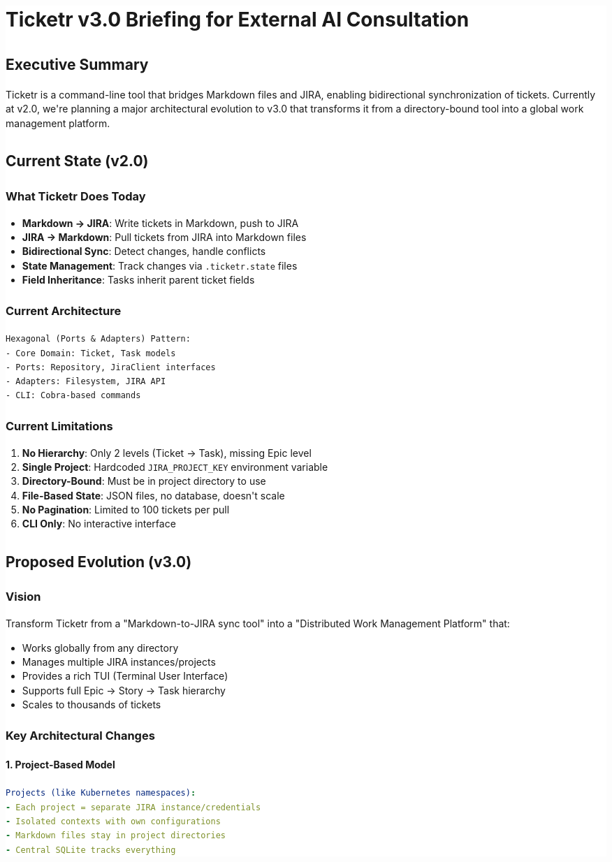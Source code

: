 # Ticketr v3.0 Briefing for External AI Consultation

## Executive Summary

Ticketr is a command-line tool that bridges Markdown files and JIRA, enabling bidirectional synchronization of tickets. Currently at v2.0, we're planning a major architectural evolution to v3.0 that transforms it from a directory-bound tool into a global work management platform.

## Current State (v2.0)

### What Ticketr Does Today
- **Markdown → JIRA**: Write tickets in Markdown, push to JIRA
- **JIRA → Markdown**: Pull tickets from JIRA into Markdown files
- **Bidirectional Sync**: Detect changes, handle conflicts
- **State Management**: Track changes via `.ticketr.state` files
- **Field Inheritance**: Tasks inherit parent ticket fields

### Current Architecture
```
Hexagonal (Ports & Adapters) Pattern:
- Core Domain: Ticket, Task models
- Ports: Repository, JiraClient interfaces
- Adapters: Filesystem, JIRA API
- CLI: Cobra-based commands
```

### Current Limitations
1. **No Hierarchy**: Only 2 levels (Ticket → Task), missing Epic level
2. **Single Project**: Hardcoded `JIRA_PROJECT_KEY` environment variable
3. **Directory-Bound**: Must be in project directory to use
4. **File-Based State**: JSON files, no database, doesn't scale
5. **No Pagination**: Limited to 100 tickets per pull
6. **CLI Only**: No interactive interface

## Proposed Evolution (v3.0)

### Vision
Transform Ticketr from a "Markdown-to-JIRA sync tool" into a "Distributed Work Management Platform" that:
- Works globally from any directory
- Manages multiple JIRA instances/projects
- Provides a rich TUI (Terminal User Interface)
- Supports full Epic → Story → Task hierarchy
- Scales to thousands of tickets

### Key Architectural Changes

#### 1. Project-Based Model
```yaml
Projects (like Kubernetes namespaces):
- Each project = separate JIRA instance/credentials
- Isolated contexts with own configurations
- Markdown files stay in project directories
- Central SQLite tracks everything
```
